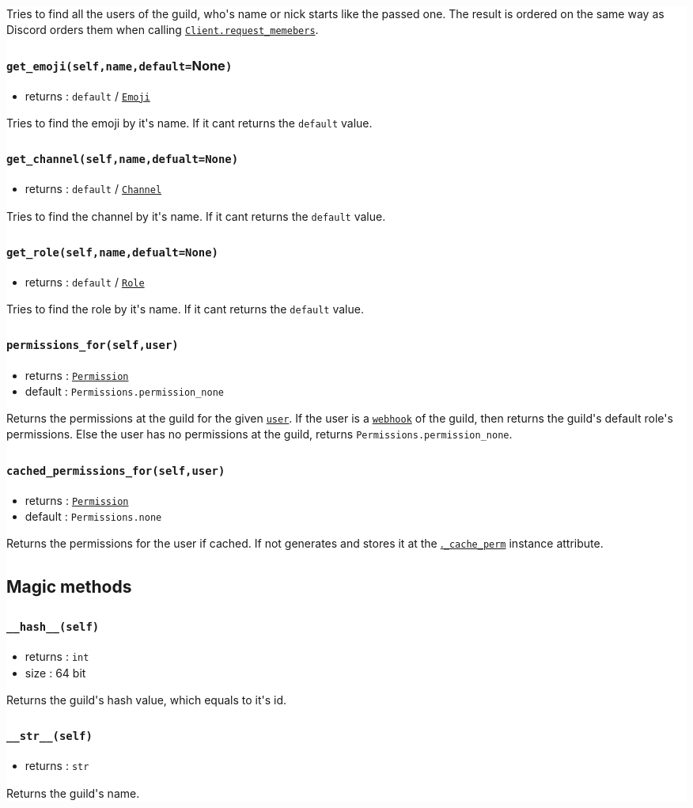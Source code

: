 Tries to find all the users of the guild, who's name or nick starts like the
passed one. The result is ordered on the same way as Discord orders them when
calling [`Client.request_memebers`](Client.md/#request_memebers).

### `get_emoji(self,name,default=`None`)`

- returns : `default` / [`Emoji`](Emoji.md)

Tries to find the emoji by it's name. If it cant returns the `default` value.

### `get_channel(self,name,defualt=None)`

- returns : `default` / [`Channel`](CHANNEL_TYPES.md)

Tries to find the channel by it's name. If it cant returns the `default` value.

### `get_role(self,name,defualt=None)`

- returns : `default` / [`Role`](Role.md)

Tries to find the role by it's name. If it cant returns the `default` value.

### `permissions_for(self,user)`

- returns : [`Permission`](Permission.md)
- default : `Permissions.permission_none`

Returns the permissions at the guild for the given [`user`](User.md). If the
user is a [`webhook`](Webhook.md) of the guild, then returns the guild's
default role's permissions. Else the user has no permissions at the guild,
returns `Permissions.permission_none`.

### `cached_permissions_for(self,user)`

- returns : [`Permission`](Permission.md)
- default : `Permissions.none`

Returns the permissions for the user if cached. If not generates and stores it
at the [.`_cache_perm`](#_cache_perm-instance-attribute) instance attribute.

## Magic methods

### `__hash__(self)`

- returns : `int`
- size : 64 bit

Returns the guild's hash value, which equals to it's id.

### `__str__(self)`

- returns : `str`

Returns the guild's name.
